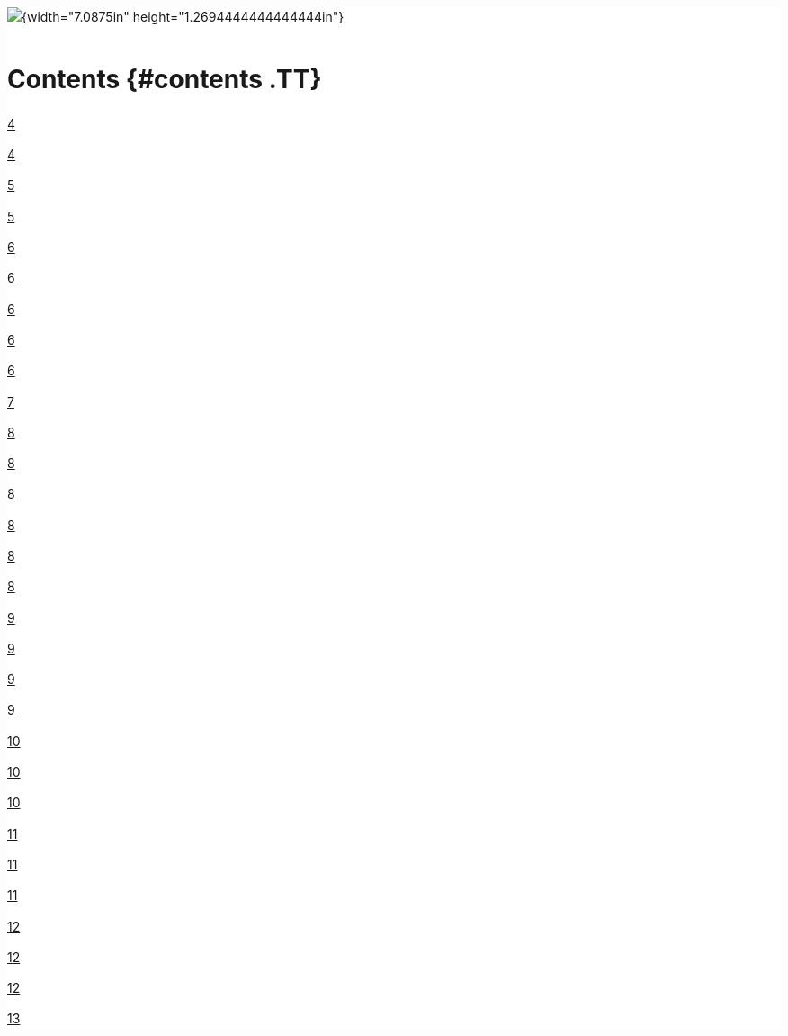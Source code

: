 ![](media/image1.jpeg){width="7.0875in" height="1.2694444444444444in"}

Contents {#contents .TT}
========

[4](#foreword)

[4](#introduction)

[5](#outline-of-the-design-conformance-test-data)

[5](#references)

[6](#introductory-information)

[6](#introduction-1)

[6](#radix)

[6](#bitbyte-ordering)

[6](#list-of-variables)

[7](#algorithm-inputs-and-outputs)

[8](#coverage)

[8](#conformance-test-data-for-rijndael)

[8](#overview)

[8](#format)

[8](#test-sets)

[8](#set-1-binary-format)

[9](#hexadecimal-format)

[9](#conformance-test-data-for-milenage)

[9](#overview-1)

[9](#format-1)

[10](#test-sets-1)

[10](#set-1)

[10](#test-set-2)

[11](#test-set-3)

[11](#test-set-4)

[11](#test-set-5)

[12](#test-set-6)

[12](#test-set-7)

[12](#test-set-8)

[13](#test-set-9)
